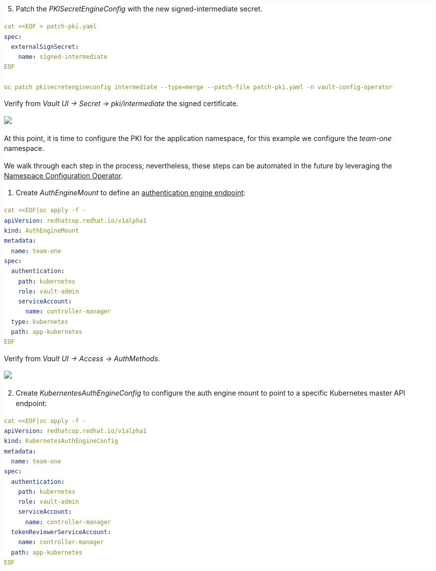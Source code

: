 5. Patch the _PKISecretEngineConfig_ with the new signed-intermediate secret.

```yaml
cat <<EOF > patch-pki.yaml
spec:
  externalSignSecret:
    name: signed-intermediate
EOF

oc patch pkisecretengineconfig intermediate --type=merge --patch-file patch-pki.yaml -n vault-config-operator
```

Verify from _Vault UI → Secret → pki/intermediate_ the signed certificate.

![](https://lh6.googleusercontent.com/Ye3mwRK3pIkQ9nRtTj3mvlq5UzMSucwpw0TcQIoAa7uTYossfhOrYHRQxVK3K_RqHLshFKhvQrP4udOnlsqLn9Zary85_2eStvXYLRvF3d5otvPESKqE10GQf_flQrjhJNJ-BdVBUjgm-ENAgA)

At this point, it is time to configure the PKI for the application namespace, for this example we configure the _team-one_ namespace.

We walk through each step in the process; nevertheless, these steps can be automated in the future by leveraging the [Namespace Configuration Operator](https://github.com/redhat-cop/namespace-configuration-operator).

1. Create _AuthEngineMount_ to define an [authentication engine endpoint](https://www.vaultproject.io/docs/auth):

```yaml
cat <<EOF|oc apply -f -
apiVersion: redhatcop.redhat.io/v1alpha1
kind: AuthEngineMount
metadata:
  name: team-one
spec:
  authentication:
    path: kubernetes
    role: vault-admin
    serviceAccount:
      name: controller-manager
  type: kubernetes
  path: app-kubernetes
EOF
```

Verify from _Vault UI → Access → AuthMethods_.

![](https://lh4.googleusercontent.com/xzVQ-e6tJxp6Rqydav6gknPpTltcgELPfnlE1hsgK7mwpa-M7bVduQcYlmMRpNomePr_KUOJsGQqP2aC7sAkma91UTLso6vD77NHXUafdHIj3YwJV5I9oAXI_zk7INzVMNIBbpuAQ2_qEQJR0g)


2. Create _KubernentesAuthEngineConfig_ to configure the auth engine mount to point to a specific Kubernetes master API endpoint:

```yaml
cat <<EOF|oc apply -f -
apiVersion: redhatcop.redhat.io/v1alpha1
kind: KubernetesAuthEngineConfig
metadata:
  name: team-one
spec:
  authentication:
    path: kubernetes
    role: vault-admin
    serviceAccount:
      name: controller-manager
  tokenReviewerServiceAccount:
    name: controller-manager
  path: app-kubernetes
EOF
```